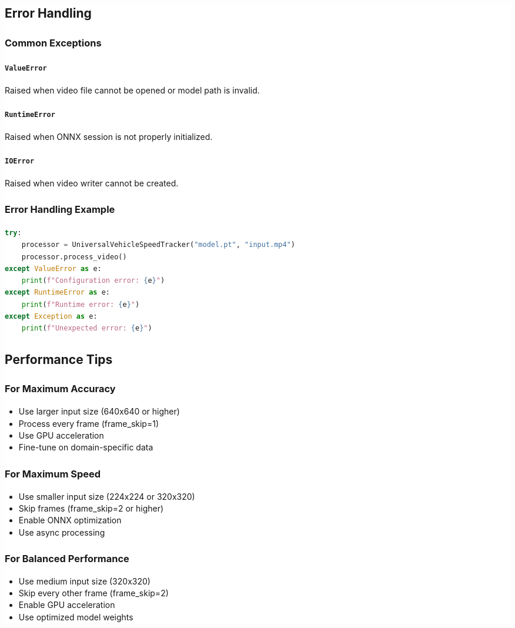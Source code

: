 ## Error Handling

### Common Exceptions

#### `ValueError`
Raised when video file cannot be opened or model path is invalid.

#### `RuntimeError`
Raised when ONNX session is not properly initialized.

#### `IOError`
Raised when video writer cannot be created.

### Error Handling Example
```python
try:
    processor = UniversalVehicleSpeedTracker("model.pt", "input.mp4")
    processor.process_video()
except ValueError as e:
    print(f"Configuration error: {e}")
except RuntimeError as e:
    print(f"Runtime error: {e}")
except Exception as e:
    print(f"Unexpected error: {e}")
```

## Performance Tips

### For Maximum Accuracy
- Use larger input size (640x640 or higher)
- Process every frame (frame_skip=1)
- Use GPU acceleration
- Fine-tune on domain-specific data

### For Maximum Speed
- Use smaller input size (224x224 or 320x320)
- Skip frames (frame_skip=2 or higher)
- Enable ONNX optimization
- Use async processing

### For Balanced Performance
- Use medium input size (320x320)
- Skip every other frame (frame_skip=2)
- Enable GPU acceleration
- Use optimized model weights
